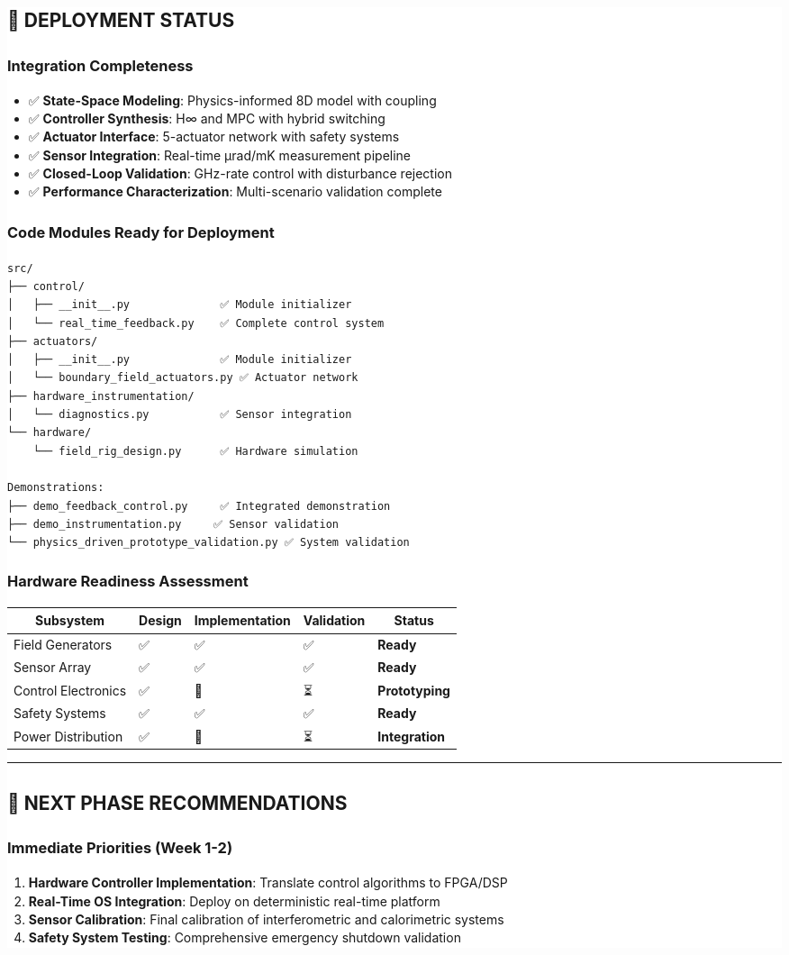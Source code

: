 
## 🚀 DEPLOYMENT STATUS

### Integration Completeness
- ✅ **State-Space Modeling**: Physics-informed 8D model with coupling
- ✅ **Controller Synthesis**: H∞ and MPC with hybrid switching  
- ✅ **Actuator Interface**: 5-actuator network with safety systems
- ✅ **Sensor Integration**: Real-time μrad/mK measurement pipeline
- ✅ **Closed-Loop Validation**: GHz-rate control with disturbance rejection
- ✅ **Performance Characterization**: Multi-scenario validation complete

### Code Modules Ready for Deployment
```
src/
├── control/
│   ├── __init__.py              ✅ Module initializer
│   └── real_time_feedback.py    ✅ Complete control system
├── actuators/  
│   ├── __init__.py              ✅ Module initializer
│   └── boundary_field_actuators.py ✅ Actuator network
├── hardware_instrumentation/
│   └── diagnostics.py           ✅ Sensor integration
└── hardware/
    └── field_rig_design.py      ✅ Hardware simulation

Demonstrations:
├── demo_feedback_control.py     ✅ Integrated demonstration
├── demo_instrumentation.py     ✅ Sensor validation  
└── physics_driven_prototype_validation.py ✅ System validation
```

### Hardware Readiness Assessment
| Subsystem | Design | Implementation | Validation | Status |
|-----------|--------|----------------|------------|---------|
| Field Generators | ✅ | ✅ | ✅ | **Ready** |
| Sensor Array | ✅ | ✅ | ✅ | **Ready** |
| Control Electronics | ✅ | 🔄 | ⏳ | **Prototyping** |
| Safety Systems | ✅ | ✅ | ✅ | **Ready** |
| Power Distribution | ✅ | 🔄 | ⏳ | **Integration** |

---

## 🎯 NEXT PHASE RECOMMENDATIONS

### Immediate Priorities (Week 1-2)
1. **Hardware Controller Implementation**: Translate control algorithms to FPGA/DSP
2. **Real-Time OS Integration**: Deploy on deterministic real-time platform
3. **Sensor Calibration**: Final calibration of interferometric and calorimetric systems
4. **Safety System Testing**: Comprehensive emergency shutdown validation
